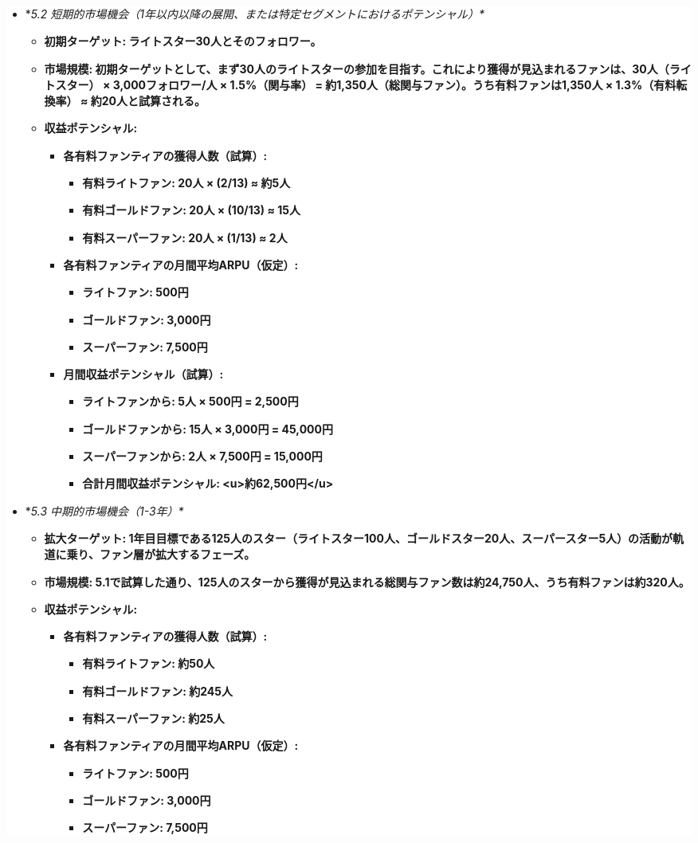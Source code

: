 - **5.2
  短期的市場機会（1年以内以降の展開、または特定セグメントにおけるポテンシャル）\**

  - **初期ターゲット: ライトスター30人とそのフォロワー。**

  - **市場規模:
    初期ターゲットとして、まず30人のライトスターの参加を目指す。これにより獲得が見込まれるファンは、30人（ライトスター）
    × 3,000フォロワー/人 × 1.5%（関与率） =
    約1,350人（総関与ファン）。うち有料ファンは1,350人 ×
    1.3%（有料転換率） ≈ 約20人と試算される。**

  - **収益ポテンシャル:**

    - **各有料ファンティアの獲得人数（試算）:**

      - **有料ライトファン: 20人 × (2/13) ≈ 約5人**

      - **有料ゴールドファン: 20人 × (10/13) ≈ 15人**

      - **有料スーパーファン: 20人 × (1/13) ≈ 2人**

    - **各有料ファンティアの月間平均ARPU（仮定）:**

      - **ライトファン: 500円**

      - **ゴールドファン: 3,000円**

      - **スーパーファン: 7,500円**

    - **月間収益ポテンシャル（試算）:**

      - **ライトファンから: 5人 × 500円 = 2,500円**

      - **ゴールドファンから: 15人 × 3,000円 = 45,000円**

      - **スーパーファンから: 2人 × 7,500円 = 15,000円**

      - **合計月間収益ポテンシャル: &lt;u\>約62,500円&lt;/u\>**

- **5.3 中期的市場機会（1-3年）\**

  - **拡大ターゲット:
    1年目目標である125人のスター（ライトスター100人、ゴールドスター20人、スーパースター5人）の活動が軌道に乗り、ファン層が拡大するフェーズ。**

  - **市場規模:
    5.1で試算した通り、125人のスターから獲得が見込まれる総関与ファン数は約24,750人、うち有料ファンは約320人。**

  - **収益ポテンシャル:**

    - **各有料ファンティアの獲得人数（試算）:**

      - **有料ライトファン: 約50人**

      - **有料ゴールドファン: 約245人**

      - **有料スーパーファン: 約25人**

    - **各有料ファンティアの月間平均ARPU（仮定）:**

      - **ライトファン: 500円**

      - **ゴールドファン: 3,000円**

      - **スーパーファン: 7,500円**
